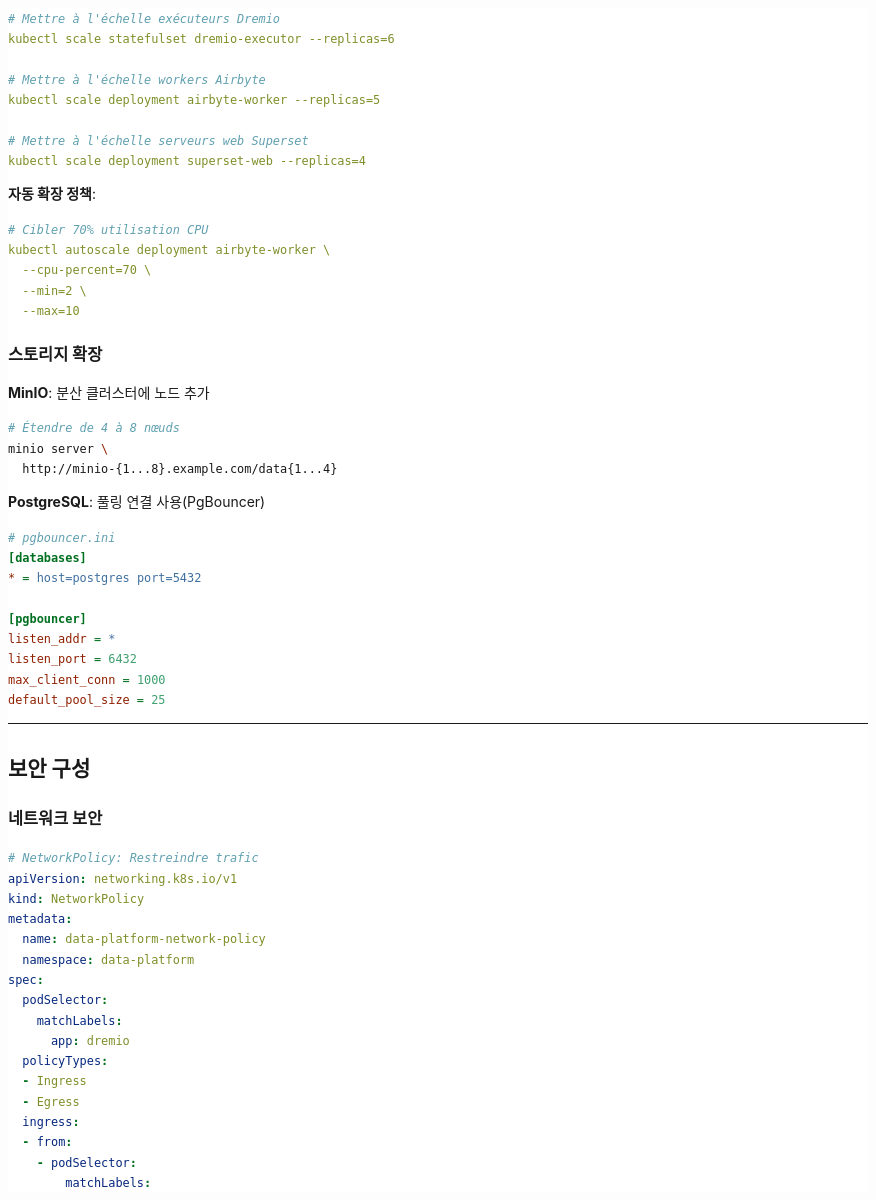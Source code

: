 ```yaml
# Mettre à l'échelle exécuteurs Dremio
kubectl scale statefulset dremio-executor --replicas=6

# Mettre à l'échelle workers Airbyte
kubectl scale deployment airbyte-worker --replicas=5

# Mettre à l'échelle serveurs web Superset
kubectl scale deployment superset-web --replicas=4
```

**자동 확장 정책**:
```yaml
# Cibler 70% utilisation CPU
kubectl autoscale deployment airbyte-worker \
  --cpu-percent=70 \
  --min=2 \
  --max=10
```

### 스토리지 확장

**MinIO**: 분산 클러스터에 노드 추가
```bash
# Étendre de 4 à 8 nœuds
minio server \
  http://minio-{1...8}.example.com/data{1...4}
```

**PostgreSQL**: 풀링 연결 사용(PgBouncer)
```ini
# pgbouncer.ini
[databases]
* = host=postgres port=5432

[pgbouncer]
listen_addr = *
listen_port = 6432
max_client_conn = 1000
default_pool_size = 25
```

---

## 보안 구성

### 네트워크 보안

```yaml
# NetworkPolicy: Restreindre trafic
apiVersion: networking.k8s.io/v1
kind: NetworkPolicy
metadata:
  name: data-platform-network-policy
  namespace: data-platform
spec:
  podSelector:
    matchLabels:
      app: dremio
  policyTypes:
  - Ingress
  - Egress
  ingress:
  - from:
    - podSelector:
        matchLabels:
```